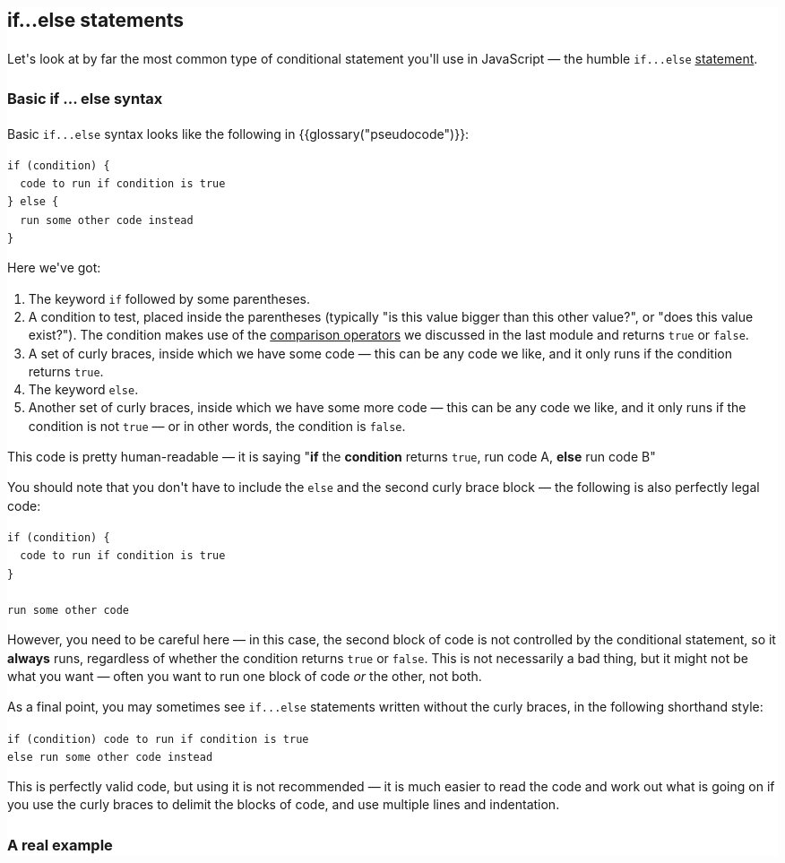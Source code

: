 if...else statements
--------------------

Let's look at by far the most common type of conditional statement you'll use in JavaScript — the humble `if...else` [statement](/en-US/docs/Web/JavaScript/Reference/Statements/if...else).

### Basic if ... else syntax

Basic `if...else` syntax looks like the following in {{glossary("pseudocode")}}:

    if (condition) {
      code to run if condition is true
    } else {
      run some other code instead
    }

Here we've got:

1.  The keyword `if` followed by some parentheses.
2.  A condition to test, placed inside the parentheses (typically "is this value bigger than this other value?", or "does this value exist?"). The condition makes use of the [comparison operators](/en-US/docs/Learn/JavaScript/First_steps/Math#comparison_operators) we discussed in the last module and returns `true` or `false`.
3.  A set of curly braces, inside which we have some code — this can be any code we like, and it only runs if the condition returns `true`.
4.  The keyword `else`.
5.  Another set of curly braces, inside which we have some more code — this can be any code we like, and it only runs if the condition is not `true` — or in other words, the condition is `false`.

This code is pretty human-readable — it is saying "**if** the **condition** returns `true`, run code A, **else** run code B"

You should note that you don't have to include the `else` and the second curly brace block — the following is also perfectly legal code:

    if (condition) {
      code to run if condition is true
    }

    run some other code

However, you need to be careful here — in this case, the second block of code is not controlled by the conditional statement, so it **always** runs, regardless of whether the condition returns `true` or `false`. This is not necessarily a bad thing, but it might not be what you want — often you want to run one block of code *or* the other, not both.

As a final point, you may sometimes see `if...else` statements written without the curly braces, in the following shorthand style:

    if (condition) code to run if condition is true
    else run some other code instead

This is perfectly valid code, but using it is not recommended — it is much easier to read the code and work out what is going on if you use the curly braces to delimit the blocks of code, and use multiple lines and indentation.

### A real example
